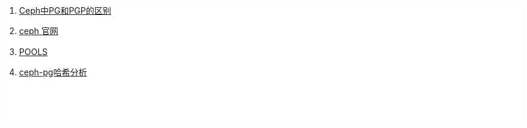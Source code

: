 1. [Ceph中PG和PGP的区别](https://blog.csdn.net/dengxiafubi/article/details/72957428)

2. [ceph 官网](https://ceph.io/)

3. [POOLS](https://ceph.readthedocs.io/en/latest/rados/operations/pools/#create-a-pool)

4. [ceph-pg哈希分析](https://blog.didiyun.com/index.php/2020/01/19/ceph-pg%E5%93%88%E5%B8%8C%E5%88%86%E6%9E%90/)


<br />
<br />
<br />


